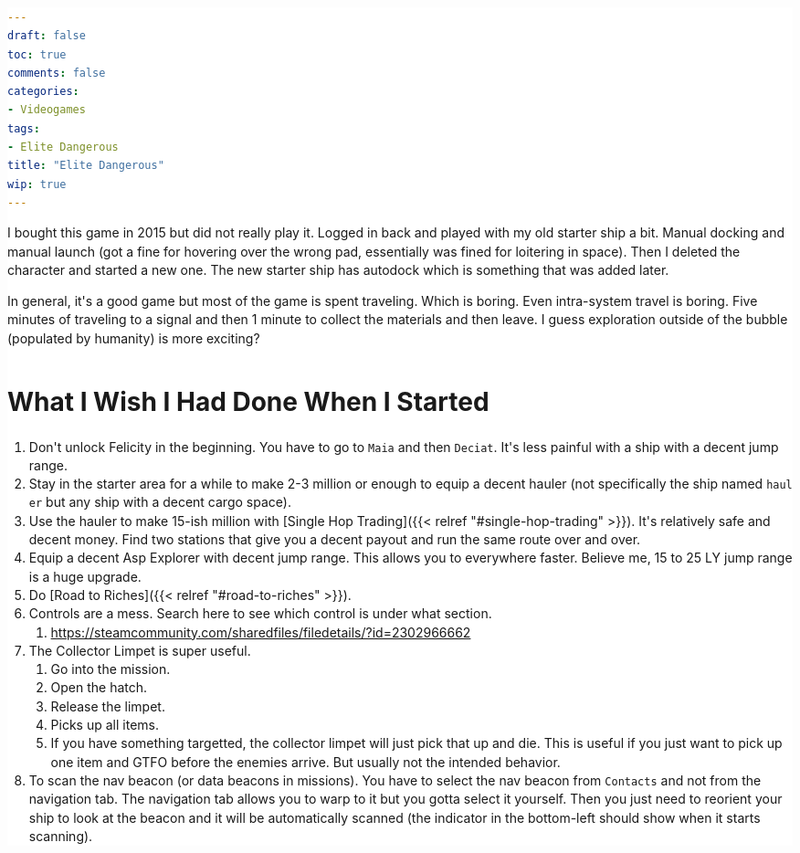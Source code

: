```yaml
---
draft: false
toc: true
comments: false
categories:
- Videogames
tags:
- Elite Dangerous
title: "Elite Dangerous"
wip: true
---
```


I bought this game in 2015 but did not really play it. Logged in back and played
with my old starter ship a bit. Manual docking and manual launch (got a fine for
hovering over the wrong pad, essentially was fined for loitering in space). Then
I deleted the character and started a new one. The new starter ship has autodock
which is something that was added later.

In general, it's a good game but most of the game is spent traveling. Which is
boring. Even intra-system travel is boring. Five minutes of traveling to a
signal and then 1 minute to collect the materials and then leave. I guess
exploration outside of the bubble (populated by humanity) is more exciting?

# What I Wish I Had Done When I Started

1. Don't unlock Felicity in the beginning. You have to go to `Maia` and then
   `Deciat`. It's less painful with a ship with a decent jump range.
2. Stay in the starter area for a while to make 2-3 million or enough to equip a
   decent hauler (not specifically the ship named `hauler` but any ship with a
   decent cargo space).
3. Use the hauler to make 15-ish million with
   [Single Hop Trading]({{< relref "#single-hop-trading" >}}). It's relatively
   safe and decent money. Find two stations that give you a decent payout and
   run the same route over and over.
4. Equip a decent Asp Explorer with decent jump range. This allows you to
   everywhere faster. Believe me, 15 to 25 LY jump range is a huge upgrade.
5. Do [Road to Riches]({{< relref "#road-to-riches" >}}).
6. Controls are a mess. Search here to see which control is under what section.
   1. https://steamcommunity.com/sharedfiles/filedetails/?id=2302966662
7. The Collector Limpet is super useful.
   1. Go into the mission.
   2. Open the hatch.
   3. Release the limpet.
   4. Picks up all items.
   5. If you have something targetted, the collector limpet will just pick that
      up and die. This is useful if you just want to pick up one item and GTFO
      before the enemies arrive. But usually not the intended behavior.
8. To scan the nav beacon (or data beacons in missions). You have to select the
   nav beacon from `Contacts` and not from the navigation tab. The navigation
   tab allows you to warp to it but you gotta select it yourself. Then you just
   need to reorient your ship to look at the beacon and it will be automatically
   scanned (the indicator in the bottom-left should show when it starts scanning).
